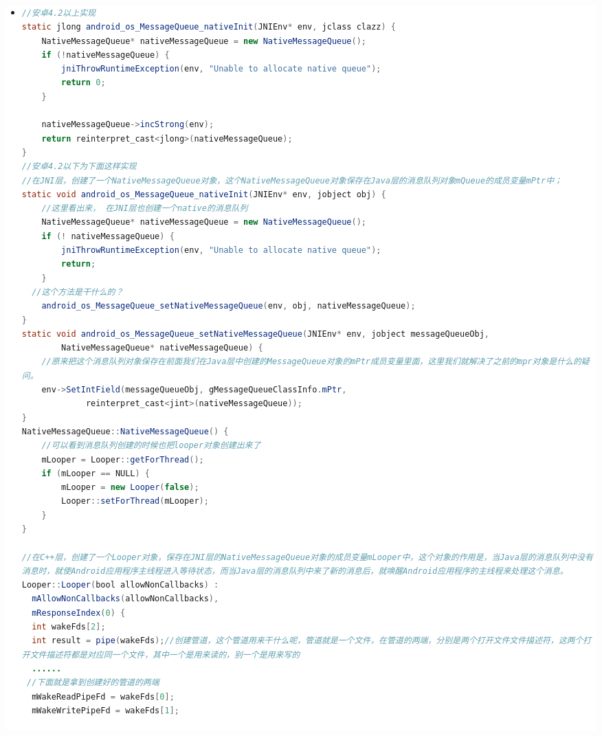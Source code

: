 * ~~~java
  //安卓4.2以上实现
  static jlong android_os_MessageQueue_nativeInit(JNIEnv* env, jclass clazz) {
      NativeMessageQueue* nativeMessageQueue = new NativeMessageQueue();
      if (!nativeMessageQueue) {
          jniThrowRuntimeException(env, "Unable to allocate native queue");
          return 0;
      }
  
      nativeMessageQueue->incStrong(env);
      return reinterpret_cast<jlong>(nativeMessageQueue);
  }
  //安卓4.2以下为下面这样实现
  //在JNI层，创建了一个NativeMessageQueue对象，这个NativeMessageQueue对象保存在Java层的消息队列对象mQueue的成员变量mPtr中；
  static void android_os_MessageQueue_nativeInit(JNIEnv* env, jobject obj) {
      //这里看出来， 在JNI层也创建一个native的消息队列
      NativeMessageQueue* nativeMessageQueue = new NativeMessageQueue();
      if (! nativeMessageQueue) {
          jniThrowRuntimeException(env, "Unable to allocate native queue");
          return;
      }
   	//这个方法是干什么的？
      android_os_MessageQueue_setNativeMessageQueue(env, obj, nativeMessageQueue);
  }
  static void android_os_MessageQueue_setNativeMessageQueue(JNIEnv* env, jobject messageQueueObj,
          NativeMessageQueue* nativeMessageQueue) {
      //原来把这个消息队列对象保存在前面我们在Java层中创建的MessageQueue对象的mPtr成员变量里面，这里我们就解决了之前的mpr对象是什么的疑问。
      env->SetIntField(messageQueueObj, gMessageQueueClassInfo.mPtr,
               reinterpret_cast<jint>(nativeMessageQueue));
  }
  NativeMessageQueue::NativeMessageQueue() {
      //可以看到消息队列创建的时候也把looper对象创建出来了
      mLooper = Looper::getForThread();
      if (mLooper == NULL) {
          mLooper = new Looper(false);
          Looper::setForThread(mLooper);
      }
  }
  
  //在C++层，创建了一个Looper对象，保存在JNI层的NativeMessageQueue对象的成员变量mLooper中，这个对象的作用是，当Java层的消息队列中没有消息时，就使Android应用程序主线程进入等待状态，而当Java层的消息队列中来了新的消息后，就唤醒Android应用程序的主线程来处理这个消息。
  Looper::Looper(bool allowNonCallbacks) :
  	mAllowNonCallbacks(allowNonCallbacks),
  	mResponseIndex(0) {
  	int wakeFds[2];
  	int result = pipe(wakeFds);//创建管道，这个管道用来干什么呢，管道就是一个文件，在管道的两端，分别是两个打开文件文件描述符，这两个打开文件描述符都是对应同一个文件，其中一个是用来读的，别一个是用来写的
  	......
   //下面就是拿到创建好的管道的两端
  	mWakeReadPipeFd = wakeFds[0];
  	mWakeWritePipeFd = wakeFds[1];
   